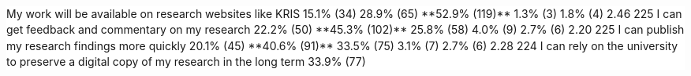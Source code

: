 <tr>

<td>My work will be available on research websites like KRIS</td>

<td style="text-align: center;">15.1% (34)</td>

<td style="text-align: center;">28.9% (65)</td>

<td style="text-align: center;">**52.9% (119)**</td>

<td style="text-align: center;">1.3% (3)</td>

<td style="text-align: center;">1.8% (4)</td>

<td style="text-align: center;">2.46</td>

<td style="text-align: center;">225</td>

</tr>

<tr>

<td>I can get feedback and commentary on my research</td>

<td style="text-align: center;">22.2% (50)</td>

<td style="text-align: center;">**45.3% (102)**</td>

<td style="text-align: center;">25.8% (58)</td>

<td style="text-align: center;">4.0% (9)</td>

<td style="text-align: center;">2.7% (6)</td>

<td style="text-align: center;">2.20</td>

<td style="text-align: center;">225</td>

</tr>

<tr>

<td>I can publish my research findings more quickly</td>

<td style="text-align: center;">20.1% (45)</td>

<td style="text-align: center;">**40.6% (91)**</td>

<td style="text-align: center;">33.5% (75)</td>

<td style="text-align: center;">3.1% (7)</td>

<td style="text-align: center;">2.7% (6)</td>

<td style="text-align: center;">2.28</td>

<td style="text-align: center;">224</td>

</tr>

<tr>

<td>I can rely on the university to preserve a digital copy of my research in the long term</td>

<td style="text-align: center;">33.9% (77)</td>

